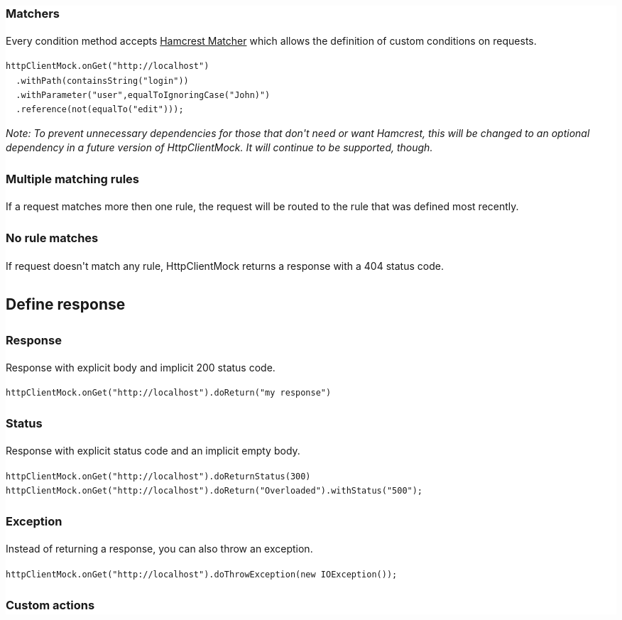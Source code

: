 ### Matchers

Every condition method accepts [Hamcrest Matcher](https://github.com/hamcrest/JavaHamcrest)
which allows the definition of custom conditions on requests.

```
httpClientMock.onGet("http://localhost")
  .withPath(containsString("login"))
  .withParameter("user",equalToIgnoringCase("John)")
  .reference(not(equalTo("edit")));
```

_Note: To prevent unnecessary dependencies for those that don't need or want
Hamcrest, this will be changed to an optional dependency in a future version of
HttpClientMock. It will continue to be supported, though._

### Multiple matching rules

If a request matches more then one rule, the request will be routed to the rule
that was defined most recently.

### No rule matches

If request doesn't match any rule, HttpClientMock returns a response with a 404
status code.


## Define response

### Response

Response with explicit body and implicit 200 status code.

```
httpClientMock.onGet("http://localhost").doReturn("my response")
```

### Status

Response with explicit status code and an implicit empty body.

```
httpClientMock.onGet("http://localhost").doReturnStatus(300)
httpClientMock.onGet("http://localhost").doReturn("Overloaded").withStatus("500");
```

### Exception

Instead of returning a response, you can also throw an exception.

```
httpClientMock.onGet("http://localhost").doThrowException(new IOException());
```

### Custom actions
